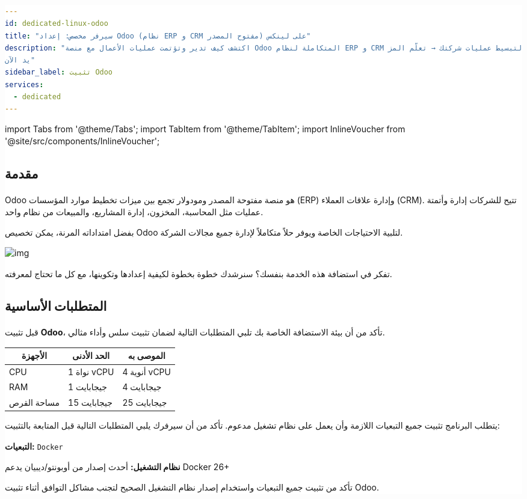 ```yaml
---
id: dedicated-linux-odoo
title: "سيرفر مخصص: إعداد Odoo (نظام ERP و CRM مفتوح المصدر) على لينكس"
description: "اكتشف كيف تدير وتؤتمت عمليات الأعمال مع منصة Odoo المتكاملة لنظام ERP و CRM لتبسيط عمليات شركتك → تعلّم المزيد الآن"
sidebar_label: تثبيت Odoo
services:
  - dedicated
---
```


import Tabs from '@theme/Tabs';
import TabItem from '@theme/TabItem';
import InlineVoucher from '@site/src/components/InlineVoucher';

## مقدمة

Odoo هو منصة مفتوحة المصدر ومودولار تجمع بين ميزات تخطيط موارد المؤسسات (ERP) وإدارة علاقات العملاء (CRM). تتيح للشركات إدارة وأتمتة عمليات مثل المحاسبة، المخزون، إدارة المشاريع، والمبيعات من نظام واحد.

بفضل امتداداته المرنة، يمكن تخصيص Odoo لتلبية الاحتياجات الخاصة ويوفر حلاً متكاملاً لإدارة جميع مجالات الشركة.

![img](https://screensaver01.zap-hosting.com/index.php/s/3nwfLeK2c9kTiCp/preview)

تفكر في استضافة هذه الخدمة بنفسك؟ سنرشدك خطوة بخطوة لكيفية إعدادها وتكوينها، مع كل ما تحتاج لمعرفته.

<InlineVoucher />

## المتطلبات الأساسية

قبل تثبيت **Odoo**، تأكد من أن بيئة الاستضافة الخاصة بك تلبي المتطلبات التالية لضمان تثبيت سلس وأداء مثالي.

| الأجهزة    | الحد الأدنى  | الموصى به   |
| ---------- | ------------ | ------------ |
| CPU        | 1 نواة vCPU  | 4 أنوية vCPU |
| RAM        | 1 جيجابايت   | 4 جيجابايت   |
| مساحة القرص | 15 جيجابايت  | 25 جيجابايت  |

يتطلب البرنامج تثبيت جميع التبعيات اللازمة وأن يعمل على نظام تشغيل مدعوم. تأكد من أن سيرفرك يلبي المتطلبات التالية قبل المتابعة بالتثبيت:

**التبعيات:** `Docker`

**نظام التشغيل:** أحدث إصدار من أوبونتو/ديبيان يدعم Docker 26+

تأكد من تثبيت جميع التبعيات واستخدام إصدار نظام التشغيل الصحيح لتجنب مشاكل التوافق أثناء تثبيت Odoo.
